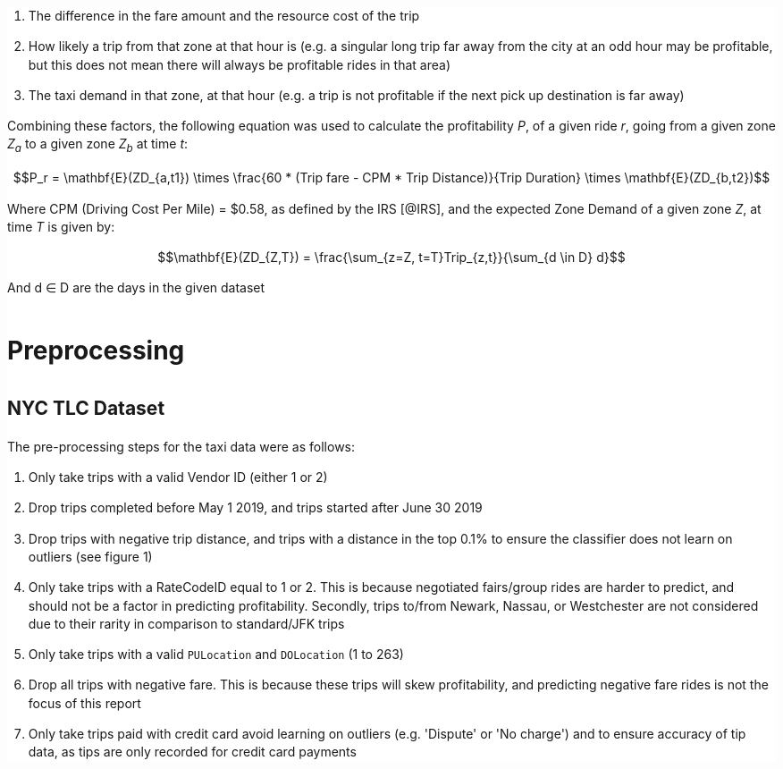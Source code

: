 1.  The difference in the fare amount and the resource cost of the trip

2.  How likely a trip from that zone at that hour is (e.g. a singular
    long trip far away from the city at an odd hour may be profitable,
    but this does not mean there will always be profitable rides in that
    area)

3.  The taxi demand in that zone, at that hour (e.g. a trip is not
    profitable if the next pick up destination is far away)

Combining these factors, the following equation was used to calculate
the profitability *P*, of a given ride *r*, going from a given zone
*$Z_a$* to a given zone *$Z_b$* at time *t*:

$$P_r = \mathbf{E}(ZD_{a,t1}) \times \frac{60 * (Trip fare - CPM * Trip Distance)}{Trip Duration} \times  \mathbf{E}(ZD_{b,t2})$$

Where CPM (Driving Cost Per Mile) = \$0.58, as defined by the IRS
[@IRS], and the expected Zone Demand of a given zone *Z*, at time *T* is
given by:

$$\mathbf{E}(ZD_{Z,T}) = \frac{\sum_{z=Z, t=T}Trip_{z,t}}{\sum_{d \in D} d}$$

And d $\in$ D are the days in the given dataset

Preprocessing
=============

NYC TLC Dataset
---------------

The pre-processing steps for the taxi data were as follows:

1.  Only take trips with a valid Vendor ID (either 1 or 2)

2.  Drop trips completed before May 1 2019, and trips started after June
    30 2019

3.  Drop trips with negative trip distance, and trips with a distance in
    the top 0.1% to ensure the classifier does not learn on outliers
    (see figure 1)

4.  Only take trips with a RateCodeID equal to 1 or 2. This is because
    negotiated fairs/group rides are harder to predict, and should not
    be a factor in predicting profitability. Secondly, trips to/from
    Newark, Nassau, or Westchester are not considered due to their
    rarity in comparison to standard/JFK trips

5.  Only take trips with a valid `PULocation` and `DOLocation` (1
    to 263)

6.  Drop all trips with negative fare. This is because these trips will
    skew profitability, and predicting negative fare rides is not the
    focus of this report

7.  Only take trips paid with credit card avoid learning on outliers
    (e.g. 'Dispute' or 'No charge') and to ensure accuracy of tip data,
    as tips are only recorded for credit card payments
